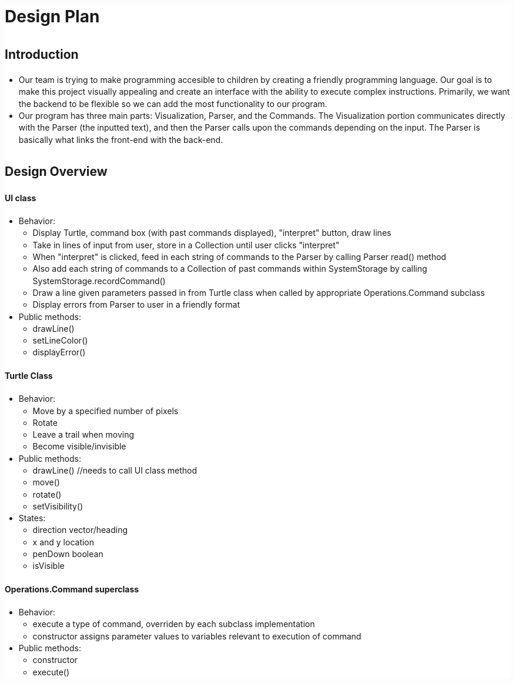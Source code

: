 # Design Plan

## Introduction

- Our team is trying to make programming accesible to children by creating a friendly programming language. Our goal is to make this project visually appealing and create an interface with the ability to execute complex instructions. Primarily, we want the backend to be flexible so we can add the most functionality to our program. 
- Our program has three main parts: Visualization, Parser, and the Commands. The Visualization portion communicates directly with the Parser (the inputted text), and then the Parser calls upon the commands depending on the input. The Parser is basically what links the front-end with the back-end.


## Design Overview 

#### UI class
* Behavior:
    * Display Turtle, command box (with past commands displayed), "interpret" button, draw lines
    * Take in lines of input from user, store in a Collection until user clicks "interpret"
    * When "interpret" is clicked, feed in each string of commands to the Parser by calling Parser read() method
    * Also add each string of commands to a Collection of past commands within SystemStorage by calling SystemStorage.recordCommand()
    * Draw a line given parameters passed in from Turtle class when called by appropriate Operations.Command subclass
    * Display errors from Parser to user in a friendly format
* Public methods:
    * drawLine()
    * setLineColor()
    * displayError()

#### Turtle Class
* Behavior: 
    * Move by a specified number of pixels
    * Rotate
    * Leave a trail when moving
    * Become visible/invisible
* Public methods:
    * drawLine() //needs to call UI class method
    * move()
    * rotate()
    * setVisibility()
* States:
    * direction vector/heading
    * x and y location
    * penDown boolean
    * isVisible

#### Operations.Command superclass
* Behavior:
    * execute a type of command, overriden by each subclass implementation
    * constructor assigns parameter values to variables relevant to execution of command
* Public methods:
    * constructor
    * execute()
